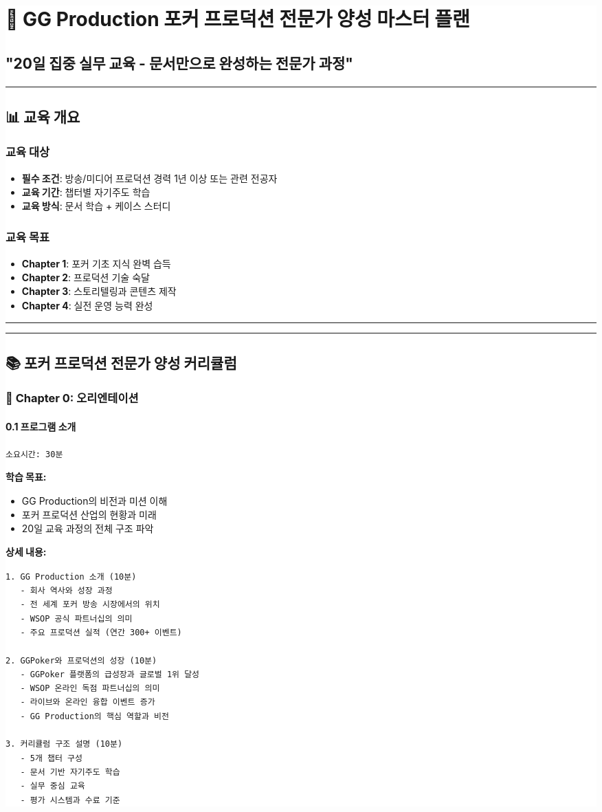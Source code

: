 # 🎯 GG Production 포커 프로덕션 전문가 양성 마스터 플랜
## "20일 집중 실무 교육 - 문서만으로 완성하는 전문가 과정"

---

## 📊 교육 개요

### 교육 대상
- **필수 조건**: 방송/미디어 프로덕션 경력 1년 이상 또는 관련 전공자
- **교육 기간**: 챕터별 자기주도 학습
- **교육 방식**: 문서 학습 + 케이스 스터디

### 교육 목표
- **Chapter 1**: 포커 기초 지식 완벽 습득
- **Chapter 2**: 프로덕션 기술 숙달
- **Chapter 3**: 스토리텔링과 콘텐츠 제작
- **Chapter 4**: 실전 운영 능력 완성

---

---

## 📚 포커 프로덕션 전문가 양성 커리큘럼

### 📖 **Chapter 0: 오리엔테이션**

#### **0.1 프로그램 소개**
`소요시간: 30분`

**학습 목표:**
- GG Production의 비전과 미션 이해
- 포커 프로덕션 산업의 현황과 미래
- 20일 교육 과정의 전체 구조 파악

**상세 내용:**
```
1. GG Production 소개 (10분)
   - 회사 역사와 성장 과정
   - 전 세계 포커 방송 시장에서의 위치
   - WSOP 공식 파트너십의 의미
   - 주요 프로덕션 실적 (연간 300+ 이벤트)

2. GGPoker와 프로덕션의 성장 (10분)
   - GGPoker 플랫폼의 급성장과 글로벌 1위 달성
   - WSOP 온라인 독점 파트너십의 의미
   - 라이브와 온라인 융합 이벤트 증가
   - GG Production의 핵심 역할과 비전

3. 커리큘럼 구조 설명 (10분)
   - 5개 챕터 구성
   - 문서 기반 자기주도 학습
   - 실무 중심 교육
   - 평가 시스템과 수료 기준
```
